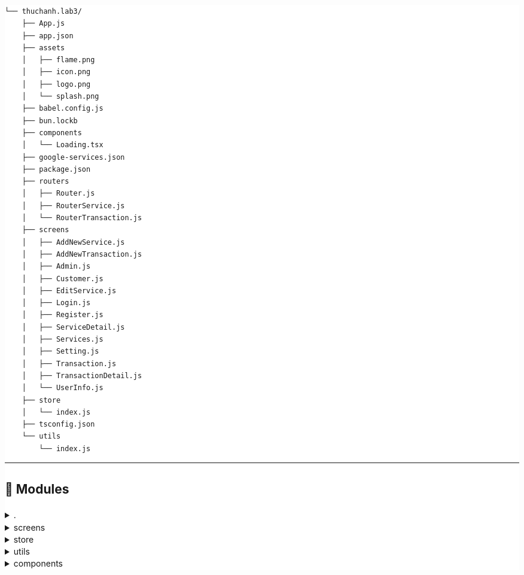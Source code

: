 ```sh
└── thuchanh.lab3/
    ├── App.js
    ├── app.json
    ├── assets
    │   ├── flame.png
    │   ├── icon.png
    │   ├── logo.png
    │   └── splash.png
    ├── babel.config.js
    ├── bun.lockb
    ├── components
    │   └── Loading.tsx
    ├── google-services.json
    ├── package.json
    ├── routers
    │   ├── Router.js
    │   ├── RouterService.js
    │   └── RouterTransaction.js
    ├── screens
    │   ├── AddNewService.js
    │   ├── AddNewTransaction.js
    │   ├── Admin.js
    │   ├── Customer.js
    │   ├── EditService.js
    │   ├── Login.js
    │   ├── Register.js
    │   ├── ServiceDetail.js
    │   ├── Services.js
    │   ├── Setting.js
    │   ├── Transaction.js
    │   ├── TransactionDetail.js
    │   └── UserInfo.js
    ├── store
    │   └── index.js
    ├── tsconfig.json
    └── utils
        └── index.js
```

---

## 🧩 Modules

<details closed><summary>.</summary></details>

<details closed><summary>screens</summary></details>

<details closed><summary>store</summary></details>

<details closed><summary>utils</summary></details>

<details closed><summary>components</summary></details>

